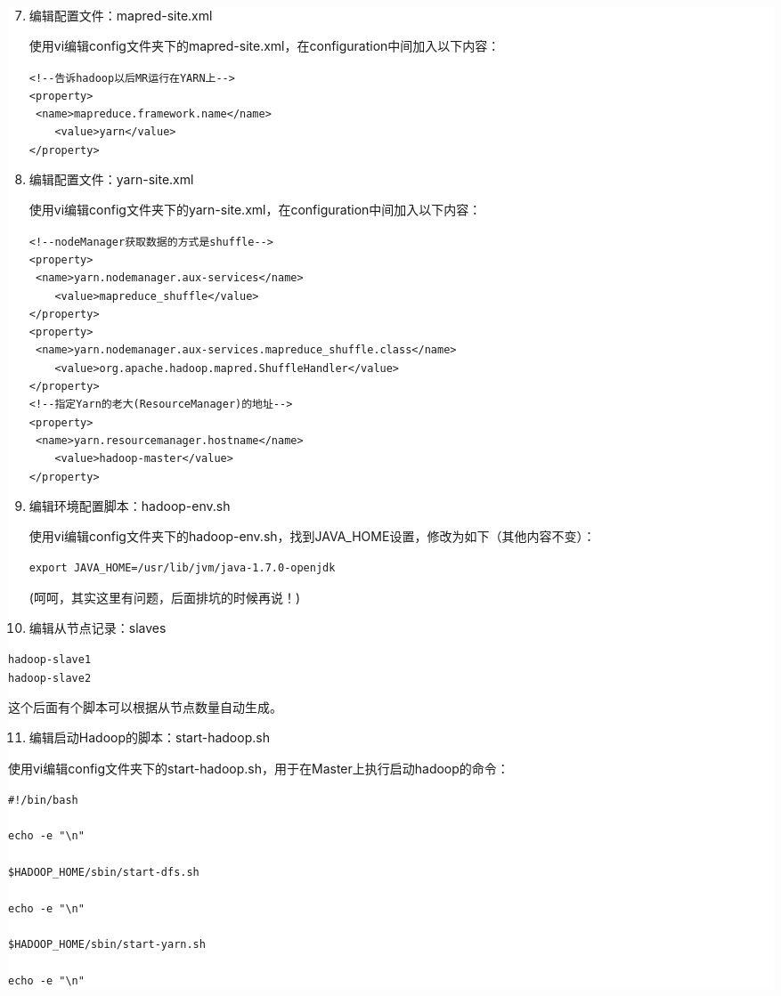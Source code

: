 7. 编辑配置文件：mapred-site.xml

   使用vi编辑config文件夹下的mapred-site.xml，在configuration中间加入以下内容：

   ```
   <!--告诉hadoop以后MR运行在YARN上-->
   <property>
   	<name>mapreduce.framework.name</name>
       <value>yarn</value>
   </property>
   ```

8. 编辑配置文件：yarn-site.xml

   使用vi编辑config文件夹下的yarn-site.xml，在configuration中间加入以下内容：

   ```
   <!--nodeManager获取数据的方式是shuffle-->
   <property>
   	<name>yarn.nodemanager.aux-services</name>
       <value>mapreduce_shuffle</value>
   </property>
   <property>
   	<name>yarn.nodemanager.aux-services.mapreduce_shuffle.class</name>
       <value>org.apache.hadoop.mapred.ShuffleHandler</value>
   </property>
   <!--指定Yarn的老大(ResourceManager)的地址-->
   <property>
   	<name>yarn.resourcemanager.hostname</name>
       <value>hadoop-master</value>
   </property>
   ```

9. 编辑环境配置脚本：hadoop-env.sh

   使用vi编辑config文件夹下的hadoop-env.sh，找到JAVA_HOME设置，修改为如下（其他内容不变）：

   ```
   export JAVA_HOME=/usr/lib/jvm/java-1.7.0-openjdk
   ```

   (呵呵，其实这里有问题，后面排坑的时候再说！)

10. 编辑从节点记录：slaves

 ```
 hadoop-slave1
 hadoop-slave2
 ```

 这个后面有个脚本可以根据从节点数量自动生成。

11. 编辑启动Hadoop的脚本：start-hadoop.sh

   使用vi编辑config文件夹下的start-hadoop.sh，用于在Master上执行启动hadoop的命令：

   ```
   #!/bin/bash

   echo -e "\n"

   $HADOOP_HOME/sbin/start-dfs.sh

   echo -e "\n"

   $HADOOP_HOME/sbin/start-yarn.sh

   echo -e "\n"
   ```
